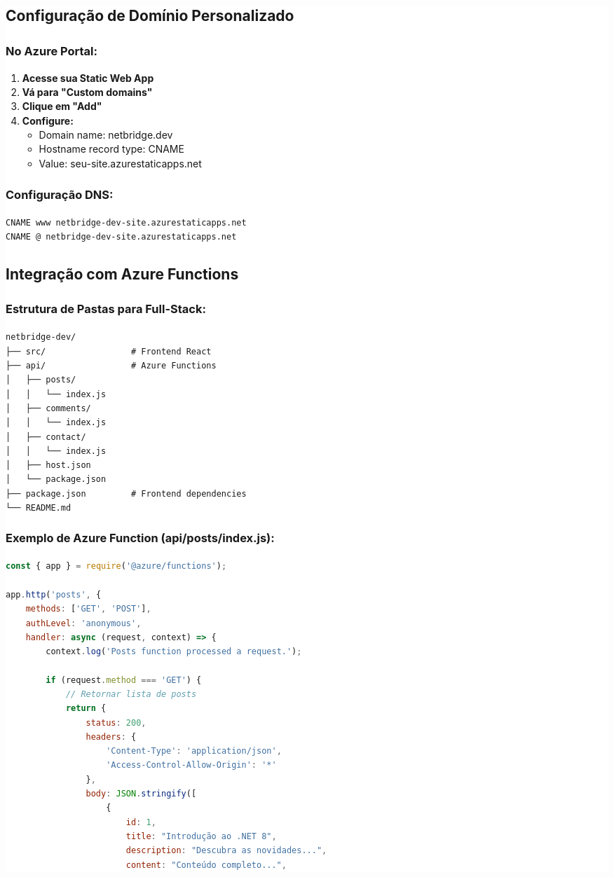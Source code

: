 ## Configuração de Domínio Personalizado

### No Azure Portal:

1. **Acesse sua Static Web App**
2. **Vá para "Custom domains"**
3. **Clique em "Add"**
4. **Configure:**
   - Domain name: netbridge.dev
   - Hostname record type: CNAME
   - Value: seu-site.azurestaticapps.net

### Configuração DNS:

```
CNAME www netbridge-dev-site.azurestaticapps.net
CNAME @ netbridge-dev-site.azurestaticapps.net
```

## Integração com Azure Functions

### Estrutura de Pastas para Full-Stack:

```
netbridge-dev/
├── src/                 # Frontend React
├── api/                 # Azure Functions
│   ├── posts/
│   │   └── index.js
│   ├── comments/
│   │   └── index.js
│   ├── contact/
│   │   └── index.js
│   ├── host.json
│   └── package.json
├── package.json         # Frontend dependencies
└── README.md
```

### Exemplo de Azure Function (api/posts/index.js):

```javascript
const { app } = require('@azure/functions');

app.http('posts', {
    methods: ['GET', 'POST'],
    authLevel: 'anonymous',
    handler: async (request, context) => {
        context.log('Posts function processed a request.');

        if (request.method === 'GET') {
            // Retornar lista de posts
            return {
                status: 200,
                headers: {
                    'Content-Type': 'application/json',
                    'Access-Control-Allow-Origin': '*'
                },
                body: JSON.stringify([
                    {
                        id: 1,
                        title: "Introdução ao .NET 8",
                        description: "Descubra as novidades...",
                        content: "Conteúdo completo...",
```